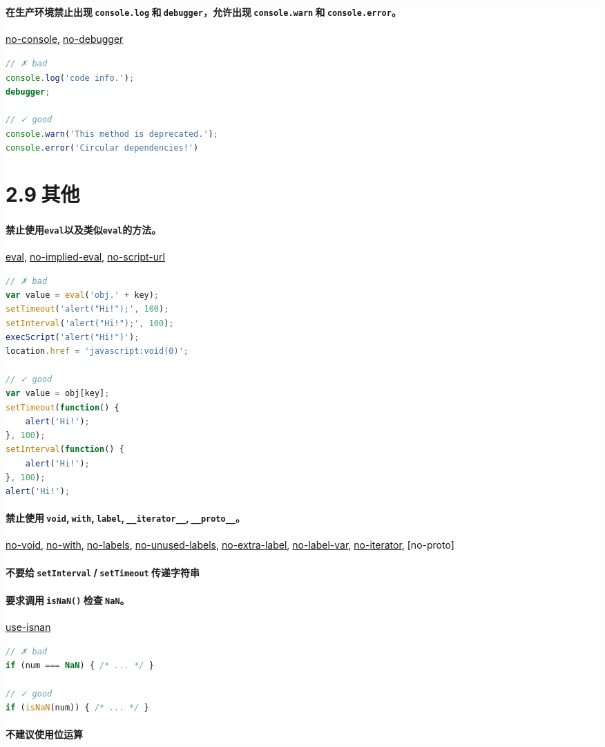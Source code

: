 #### 在生产环境禁止出现 `console.log` 和 `debugger`，允许出现 `console.warn` 和 `console.error`。
[no-console](http://eslint.cn/docs/rules/no-console), [no-debugger](http://eslint.cn/docs/rules/no-debugger)

``` javascript
// ✗ bad
console.log('code info.');
debugger;

// ✓ good
console.warn('This method is deprecated.');
console.error('Circular dependencies!')
```

# 2.9 其他

#### 禁止使用`eval`以及类似`eval`的方法。
[eval](http://eslint.cn/docs/rules/eval), [no-implied-eval](http://eslint.cn/docs/rules/no-implied-eval), [no-script-url](http://eslint.cn/docs/rules/no-script-url)

``` javascript
// ✗ bad
var value = eval('obj.' + key);
setTimeout('alert("Hi!");', 100);
setInterval('alert("Hi!");', 100);
execScript('alert("Hi!")');
location.href = 'javascript:void(0)';

// ✓ good
var value = obj[key];
setTimeout(function() {
    alert('Hi!');
}, 100);
setInterval(function() {
    alert('Hi!');
}, 100);
alert('Hi!');
```

#### 禁止使用 `void`, `with`, `label`, `__iterator__`, `__proto__`。
[no-void](http://eslint.cn/docs/rules/no-void), [no-with](http://eslint.cn/docs/rules/no-with), [no-labels](http://eslint.cn/docs/rules/no-labels), [no-unused-labels](http://eslint.cn/docs/rules/no-unused-labels), [no-extra-label](http://eslint.cn/docs/rules/no-extra-label), [no-label-var](http://eslint.cn/docs/rules/no-label-var), [no-iterator](http://eslint.cn/docs/rules/no-iterator), [no-proto]

#### 不要给 `setInterval` / `setTimeout` 传递字符串

#### 要求调用 `isNaN()` 检查 `NaN`。
[use-isnan](http://eslint.cn/docs/rules/use-isnan)

``` javascript
// ✗ bad
if (num === NaN) { /* ... */ }

// ✓ good
if (isNaN(num)) { /* ... */ }
```

#### 不建议使用位运算


[for-in]: http://stackoverflow.com/questions/500504/why-is-using-for-in-with-array-iteration-a-bad-idea